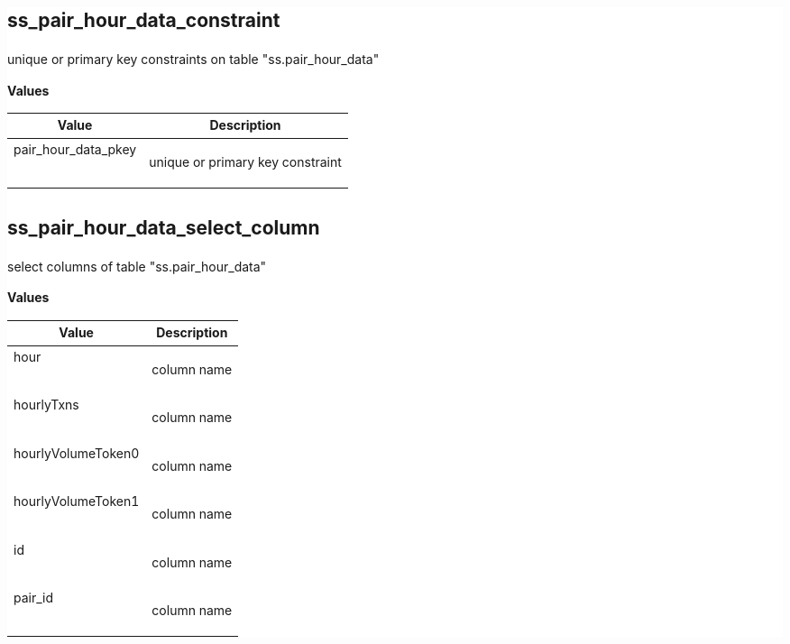 </tr>
</tbody>
</table>

## ss_pair_hour_data_constraint

unique or primary key constraints on table "ss.pair_hour_data"

<p style={{ marginBottom: "0.4em" }}><strong>Values</strong></p>

<table>
<thead><tr><th>Value</th><th>Description</th></tr></thead>
<tbody>
<tr>
<td>pair_hour_data_pkey</td>
<td>
<p>unique or primary key constraint</p>
</td>
</tr>
</tbody>
</table>

## ss_pair_hour_data_select_column

select columns of table "ss.pair_hour_data"

<p style={{ marginBottom: "0.4em" }}><strong>Values</strong></p>

<table>
<thead><tr><th>Value</th><th>Description</th></tr></thead>
<tbody>
<tr>
<td>hour</td>
<td>
<p>column name</p>
</td>
</tr>
<tr>
<td>hourlyTxns</td>
<td>
<p>column name</p>
</td>
</tr>
<tr>
<td>hourlyVolumeToken0</td>
<td>
<p>column name</p>
</td>
</tr>
<tr>
<td>hourlyVolumeToken1</td>
<td>
<p>column name</p>
</td>
</tr>
<tr>
<td>id</td>
<td>
<p>column name</p>
</td>
</tr>
<tr>
<td>pair_id</td>
<td>
<p>column name</p>